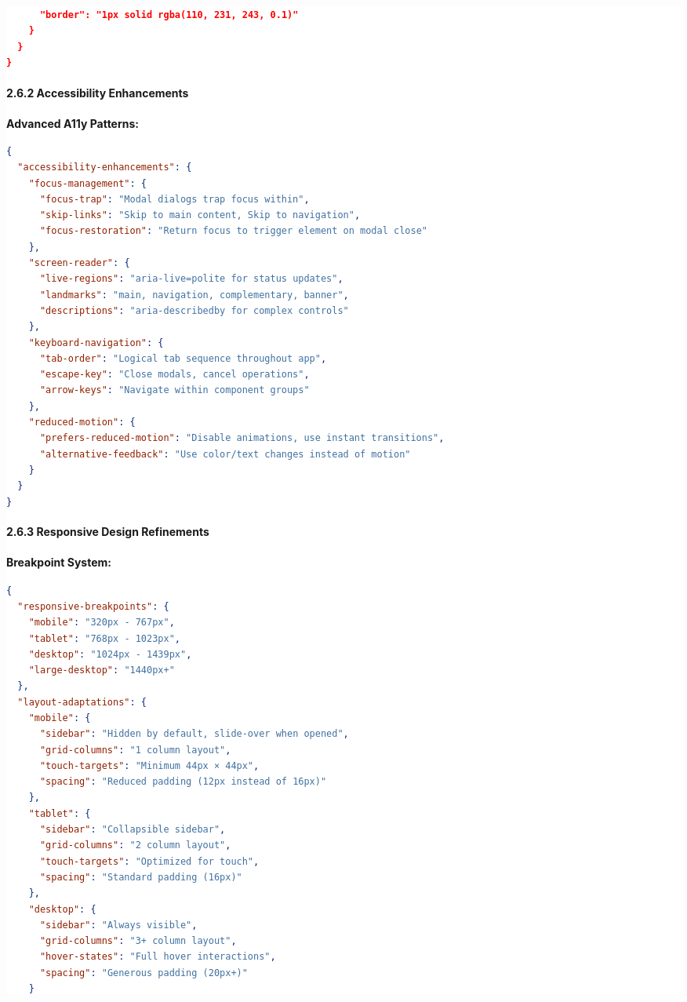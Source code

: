 ```json
      "border": "1px solid rgba(110, 231, 243, 0.1)"
    }
  }
}
```

#### 2.6.2 Accessibility Enhancements

**Advanced A11y Patterns:**
```json
{
  "accessibility-enhancements": {
    "focus-management": {
      "focus-trap": "Modal dialogs trap focus within",
      "skip-links": "Skip to main content, Skip to navigation",
      "focus-restoration": "Return focus to trigger element on modal close"
    },
    "screen-reader": {
      "live-regions": "aria-live=polite for status updates",
      "landmarks": "main, navigation, complementary, banner",
      "descriptions": "aria-describedby for complex controls"
    },
    "keyboard-navigation": {
      "tab-order": "Logical tab sequence throughout app",
      "escape-key": "Close modals, cancel operations",
      "arrow-keys": "Navigate within component groups"
    },
    "reduced-motion": {
      "prefers-reduced-motion": "Disable animations, use instant transitions",
      "alternative-feedback": "Use color/text changes instead of motion"
    }
  }
}
```

#### 2.6.3 Responsive Design Refinements

**Breakpoint System:**
```json
{
  "responsive-breakpoints": {
    "mobile": "320px - 767px",
    "tablet": "768px - 1023px", 
    "desktop": "1024px - 1439px",
    "large-desktop": "1440px+"
  },
  "layout-adaptations": {
    "mobile": {
      "sidebar": "Hidden by default, slide-over when opened",
      "grid-columns": "1 column layout",
      "touch-targets": "Minimum 44px × 44px",
      "spacing": "Reduced padding (12px instead of 16px)"
    },
    "tablet": {
      "sidebar": "Collapsible sidebar",
      "grid-columns": "2 column layout",
      "touch-targets": "Optimized for touch",
      "spacing": "Standard padding (16px)"
    },
    "desktop": {
      "sidebar": "Always visible",
      "grid-columns": "3+ column layout",
      "hover-states": "Full hover interactions",
      "spacing": "Generous padding (20px+)"
    }
```